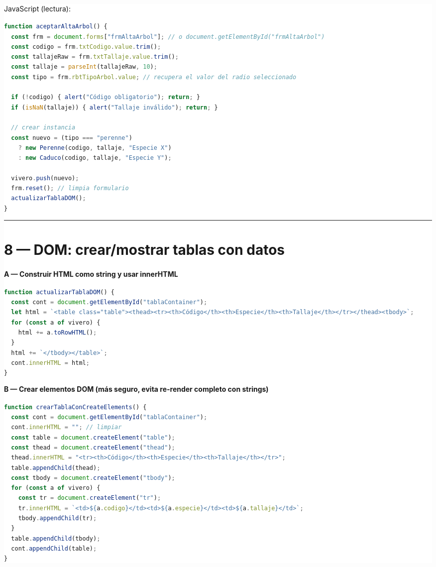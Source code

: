 JavaScript (lectura):

```js
function aceptarAltaArbol() {
  const frm = document.forms["frmAltaArbol"]; // o document.getElementById("frmAltaArbol")
  const codigo = frm.txtCodigo.value.trim();
  const tallajeRaw = frm.txtTallaje.value.trim();
  const tallaje = parseInt(tallajeRaw, 10);
  const tipo = frm.rbtTipoArbol.value; // recupera el valor del radio seleccionado

  if (!codigo) { alert("Código obligatorio"); return; }
  if (isNaN(tallaje)) { alert("Tallaje inválido"); return; }

  // crear instancia
  const nuevo = (tipo === "perenne")
    ? new Perenne(codigo, tallaje, "Especie X")
    : new Caduco(codigo, tallaje, "Especie Y");

  vivero.push(nuevo);
  frm.reset(); // limpia formulario
  actualizarTablaDOM();
}
```

---

# 8 — DOM: crear/mostrar tablas con datos

**A — Construir HTML como string y usar innerHTML**

```js
function actualizarTablaDOM() {
  const cont = document.getElementById("tablaContainer");
  let html = `<table class="table"><thead><tr><th>Código</th><th>Especie</th><th>Tallaje</th></tr></thead><tbody>`;
  for (const a of vivero) {
    html += a.toRowHTML();
  }
  html += `</tbody></table>`;
  cont.innerHTML = html;
}
```

**B — Crear elementos DOM (más seguro, evita re-render completo con strings)**

```js
function crearTablaConCreateElements() {
  const cont = document.getElementById("tablaContainer");
  cont.innerHTML = ""; // limpiar
  const table = document.createElement("table");
  const thead = document.createElement("thead");
  thead.innerHTML = "<tr><th>Código</th><th>Especie</th><th>Tallaje</th></tr>";
  table.appendChild(thead);
  const tbody = document.createElement("tbody");
  for (const a of vivero) {
    const tr = document.createElement("tr");
    tr.innerHTML = `<td>${a.codigo}</td><td>${a.especie}</td><td>${a.tallaje}</td>`;
    tbody.appendChild(tr);
  }
  table.appendChild(tbody);
  cont.appendChild(table);
}
```
